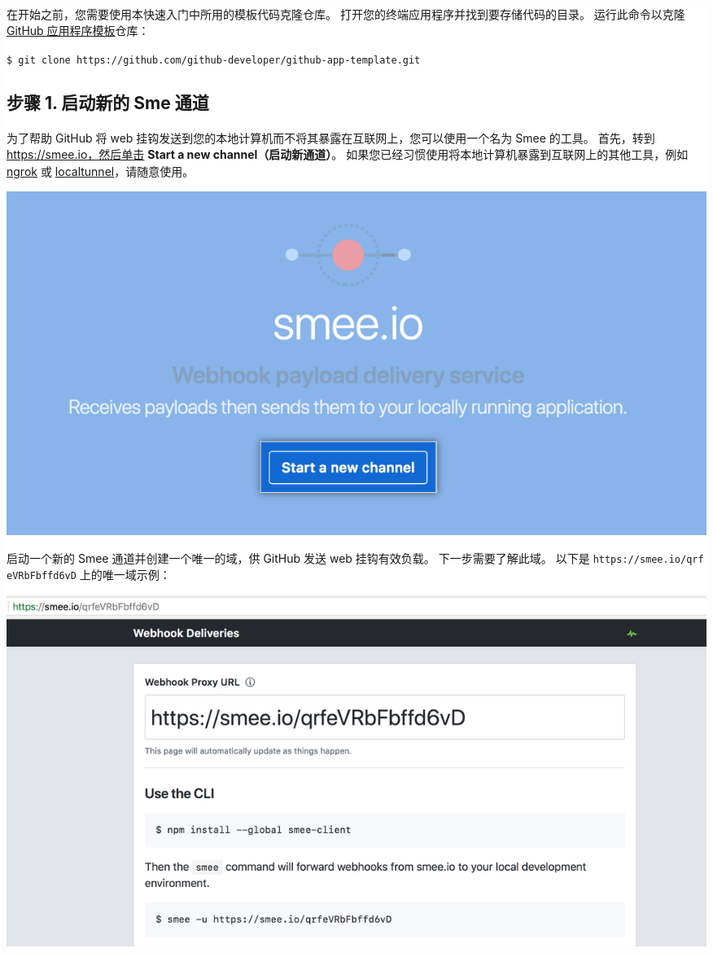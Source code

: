在开始之前，您需要使用本快速入门中所用的模板代码克隆仓库。 打开您的终端应用程序并找到要存储代码的目录。 运行此命令以克隆 [GitHub 应用程序模板](https://github.com/github-developer/github-app-template)仓库：

```shell
$ git clone https://github.com/github-developer/github-app-template.git
```

## 步骤 1. 启动新的 Sme 通道

为了帮助 GitHub 将 web 挂钩发送到您的本地计算机而不将其暴露在互联网上，您可以使用一个名为 Smee 的工具。 首先，转到 https://smee.io，然后单击 **Start a new channel（启动新通道）**。 如果您已经习惯使用将本地计算机暴露到互联网上的其他工具，例如 [ngrok](https://dashboard.ngrok.com/get-started) 或 [localtunnel](https://localtunnel.github.io/www/)，请随意使用。

![Smee 新通道按钮](/assets/images/smee-new-channel.png)

启动一个新的 Smee 通道并创建一个唯一的域，供 GitHub 发送 web 挂钩有效负载。 下一步需要了解此域。 以下是 `https://smee.io/qrfeVRbFbffd6vD` 上的唯一域示例：

![Smee 唯一通道](/assets/images/smee-unique-domain.png)
